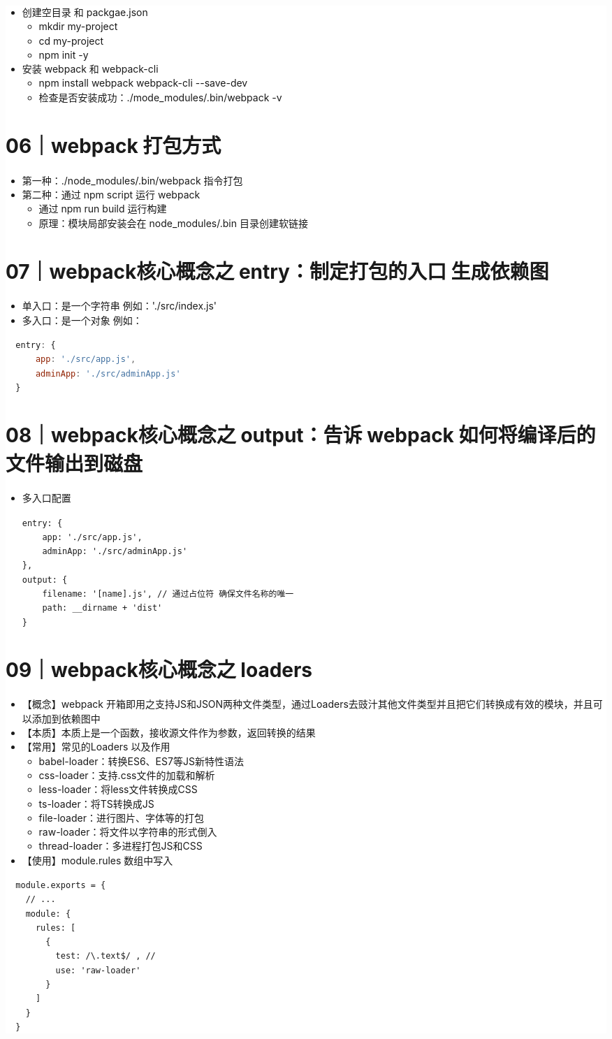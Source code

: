 - 创建空目录 和 packgae.json
   - mkdir my-project
   - cd my-project
   - npm init -y
- 安装 webpack 和 webpack-cli
   - npm install webpack webpack-cli --save-dev
   - 检查是否安装成功：./mode_modules/.bin/webpack -v
# 06｜webpack 打包方式
- 第一种：./node_modules/.bin/webpack 指令打包
- 第二种：通过 npm script 运行 webpack
  - 通过 npm run build 运行构建
  - 原理：模块局部安装会在 node_modules/.bin 目录创建软链接

# 07｜webpack核心概念之 entry：制定打包的入口 生成依赖图
  - 单入口：是一个字符串    例如：'./src/index.js'
  - 多入口：是一个对象      例如：
  ```javascript
    entry: {
        app: './src/app.js',
        adminApp: './src/adminApp.js'
    }
  ```
# 08｜webpack核心概念之 output：告诉 webpack 如何将编译后的文件输出到磁盘
  - 多入口配置
    ```
    entry: {
        app: './src/app.js',
        adminApp: './src/adminApp.js'
    },
    output: {
        filename: '[name].js', // 通过占位符 确保文件名称的唯一
        path: __dirname + 'dist'
    }
    ```
# 09｜webpack核心概念之 loaders
  - 【概念】webpack 开箱即用之支持JS和JSON两种文件类型，通过Loaders去豉汁其他文件类型并且把它们转换成有效的模块，并且可以添加到依赖图中
  - 【本质】本质上是一个函数，接收源文件作为参数，返回转换的结果
  - 【常用】常见的Loaders 以及作用
    - babel-loader：转换ES6、ES7等JS新特性语法
    - css-loader：支持.css文件的加载和解析
    - less-loader：将less文件转换成CSS
    - ts-loader：将TS转换成JS
    - file-loader：进行图片、字体等的打包
    - raw-loader：将文件以字符串的形式倒入
    - thread-loader：多进程打包JS和CSS
  - 【使用】module.rules 数组中写入
  ```
    module.exports = {
      // ...
      module: {
        rules: [
          {
            test: /\.text$/ , // 
            use: 'raw-loader'
          }
        ]
      }
    }
  ```